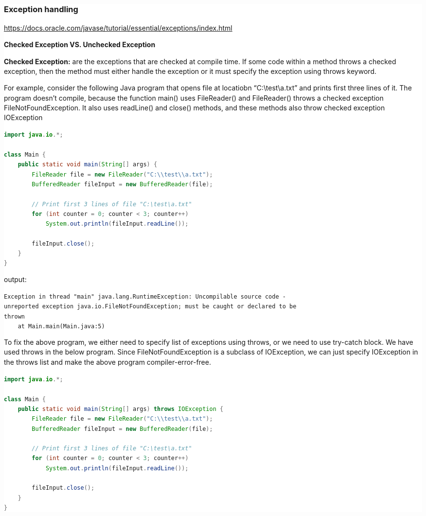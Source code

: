 ### Exception handling

https://docs.oracle.com/javase/tutorial/essential/exceptions/index.html

**Checked Exception VS. Unchecked Exception**

**Checked Exception:** are the exceptions that are checked at compile time. If some code within a method throws a checked exception, then the method must either handle the exception or it must specify the exception using throws keyword.

For example, consider the following Java program that opens file at locatiobn “C:\test\a.txt” and prints first three lines of it. The program doesn’t compile, because the function main() uses FileReader() and FileReader() throws a checked exception FileNotFoundException. It also uses readLine() and close() methods, and these methods also throw checked exception IOException

```java
import java.io.*;

class Main {
    public static void main(String[] args) {
        FileReader file = new FileReader("C:\\test\\a.txt");
        BufferedReader fileInput = new BufferedReader(file);

        // Print first 3 lines of file "C:\test\a.txt"
        for (int counter = 0; counter < 3; counter++)
            System.out.println(fileInput.readLine());

        fileInput.close();
    }
}
```

output:

```
Exception in thread "main" java.lang.RuntimeException: Uncompilable source code -
unreported exception java.io.FileNotFoundException; must be caught or declared to be
thrown
	at Main.main(Main.java:5)
 ```

 To fix the above program, we either need to specify list of exceptions using throws, or we need to use try-catch block. We have used throws in the below program. Since FileNotFoundException is a subclass of IOException, we can just specify IOException in the throws list and make the above program compiler-error-free.

```java
import java.io.*;

class Main {
    public static void main(String[] args) throws IOException {
        FileReader file = new FileReader("C:\\test\\a.txt");
        BufferedReader fileInput = new BufferedReader(file);

        // Print first 3 lines of file "C:\test\a.txt"
        for (int counter = 0; counter < 3; counter++)
            System.out.println(fileInput.readLine());

        fileInput.close();
    }
}
```
